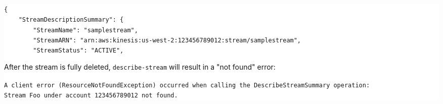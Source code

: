 ```
{
    "StreamDescriptionSummary": {
        "StreamName": "samplestream",
        "StreamARN": "arn:aws:kinesis:us-west-2:123456789012:stream/samplestream",
        "StreamStatus": "ACTIVE",
```

 After the stream is fully deleted, `describe-stream` will result in a "not found" error: 

```
A client error (ResourceNotFoundException) occurred when calling the DescribeStreamSummary operation: 
Stream Foo under account 123456789012 not found.
```